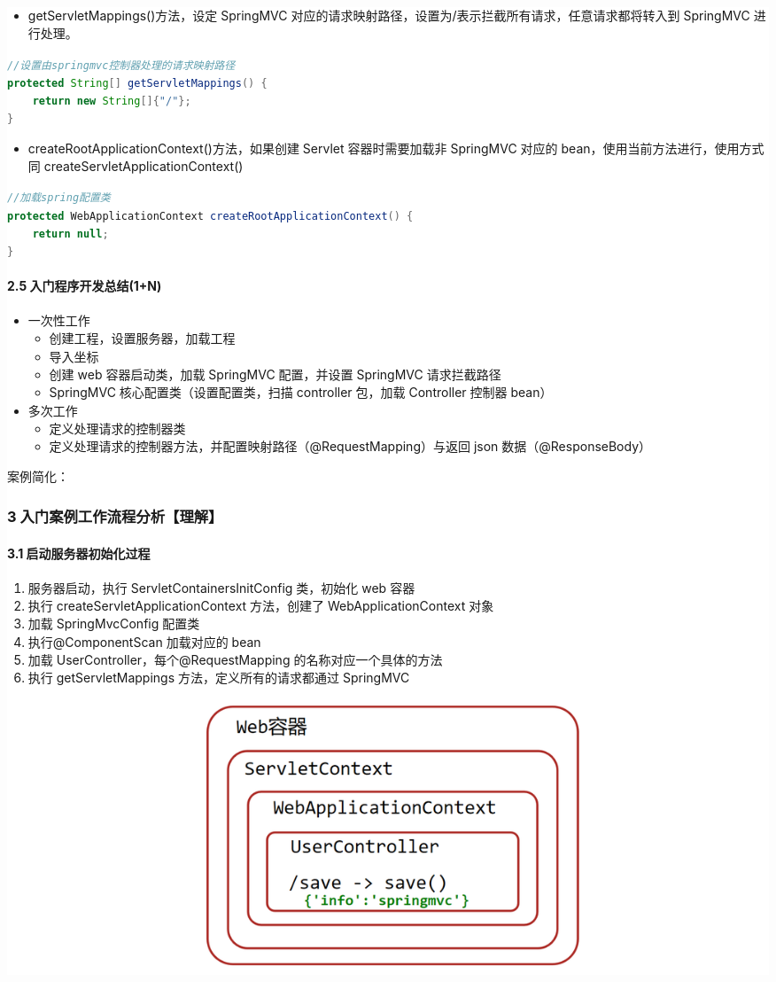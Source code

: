   - getServletMappings()方法，设定 SpringMVC 对应的请求映射路径，设置为/表示拦截所有请求，任意请求都将转入到 SpringMVC 进行处理。

  ```java
  //设置由springmvc控制器处理的请求映射路径
  protected String[] getServletMappings() {
      return new String[]{"/"};
  }
  ```

  - createRootApplicationContext()方法，如果创建 Servlet 容器时需要加载非 SpringMVC 对应的 bean，使用当前方法进行，使用方式同 createServletApplicationContext()

  ```java
  //加载spring配置类
  protected WebApplicationContext createRootApplicationContext() {
      return null;
  }
  ```

#### 2.5 入门程序开发总结(1+N)

- 一次性工作
  - 创建工程，设置服务器，加载工程
  - 导入坐标
  - 创建 web 容器启动类，加载 SpringMVC 配置，并设置 SpringMVC 请求拦截路径
  - SpringMVC 核心配置类（设置配置类，扫描 controller 包，加载 Controller 控制器 bean）
- 多次工作
  - 定义处理请求的控制器类
  - 定义处理请求的控制器方法，并配置映射路径（@RequestMapping）与返回 json 数据（@ResponseBody）



案例简化：



### 3 入门案例工作流程分析【理解】

#### 3.1 启动服务器初始化过程

1. 服务器启动，执行 ServletContainersInitConfig 类，初始化 web 容器
2. 执行 createServletApplicationContext 方法，创建了 WebApplicationContext 对象
3. 加载 SpringMvcConfig 配置类
4. 执行@ComponentScan 加载对应的 bean
5. 加载 UserController，每个@RequestMapping 的名称对应一个具体的方法
6. 执行 getServletMappings 方法，定义所有的请求都通过 SpringMVC

![image-20210804193122709](assets/image-20210804193122709.png)
